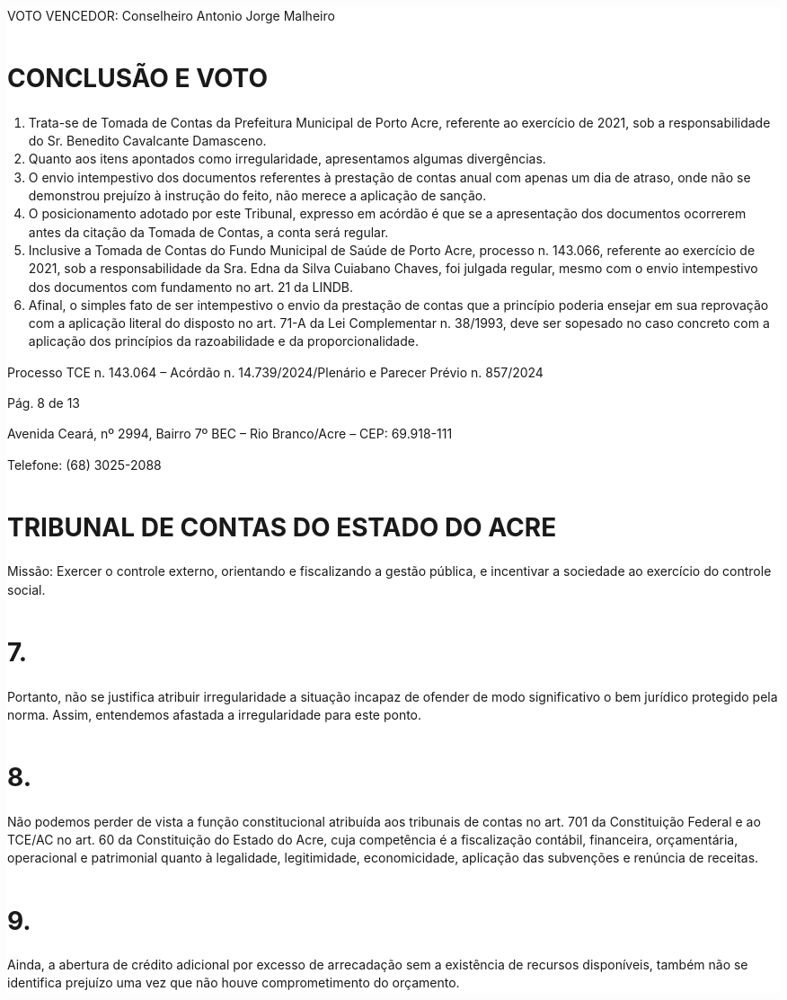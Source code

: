 VOTO VENCEDOR: Conselheiro Antonio Jorge Malheiro

# CONCLUSÃO E VOTO

1. Trata-se de Tomada de Contas da Prefeitura Municipal de Porto Acre, referente ao exercício de 2021, sob a responsabilidade do Sr. Benedito Cavalcante Damasceno.
2. Quanto aos itens apontados como irregularidade, apresentamos algumas divergências.
3. O envio intempestivo dos documentos referentes à prestação de contas anual com apenas um dia de atraso, onde não se demonstrou prejuízo à instrução do feito, não merece a aplicação de sanção.
4. O posicionamento adotado por este Tribunal, expresso em acórdão é que se a apresentação dos documentos ocorrerem antes da citação da Tomada de Contas, a conta será regular.
5. Inclusive a Tomada de Contas do Fundo Municipal de Saúde de Porto Acre, processo n. 143.066, referente ao exercício de 2021, sob a responsabilidade da Sra. Edna da Silva Cuiabano Chaves, foi julgada regular, mesmo com o envio intempestivo dos documentos com fundamento no art. 21 da LINDB.
6. Afinal, o simples fato de ser intempestivo o envio da prestação de contas que a princípio poderia ensejar em sua reprovação com a aplicação literal do disposto no art. 71-A da Lei Complementar n. 38/1993, deve ser sopesado no caso concreto com a aplicação dos princípios da razoabilidade e da proporcionalidade.

Processo TCE n. 143.064 – Acórdão n. 14.739/2024/Plenário e Parecer Prévio n. 857/2024

Pág. 8 de 13

Avenida Ceará, nº 2994, Bairro 7º BEC – Rio Branco/Acre – CEP: 69.918-111

Telefone: (68) 3025-2088

# TRIBUNAL DE CONTAS DO ESTADO DO ACRE

Missão: Exercer o controle externo, orientando e fiscalizando a gestão pública, e incentivar a sociedade ao exercício do controle social.

# 7.

Portanto, não se justifica atribuir irregularidade a situação incapaz de ofender de modo significativo o bem jurídico protegido pela norma. Assim, entendemos afastada a irregularidade para este ponto.

# 8.

Não podemos perder de vista a função constitucional atribuída aos tribunais de contas no art. 701 da Constituição Federal e ao TCE/AC no art. 60 da Constituição do Estado do Acre, cuja competência é a fiscalização contábil, financeira, orçamentária, operacional e patrimonial quanto à legalidade, legitimidade, economicidade, aplicação das subvenções e renúncia de receitas.

# 9.

Ainda, a abertura de crédito adicional por excesso de arrecadação sem a existência de recursos disponíveis, também não se identifica prejuízo uma vez que não houve comprometimento do orçamento.
